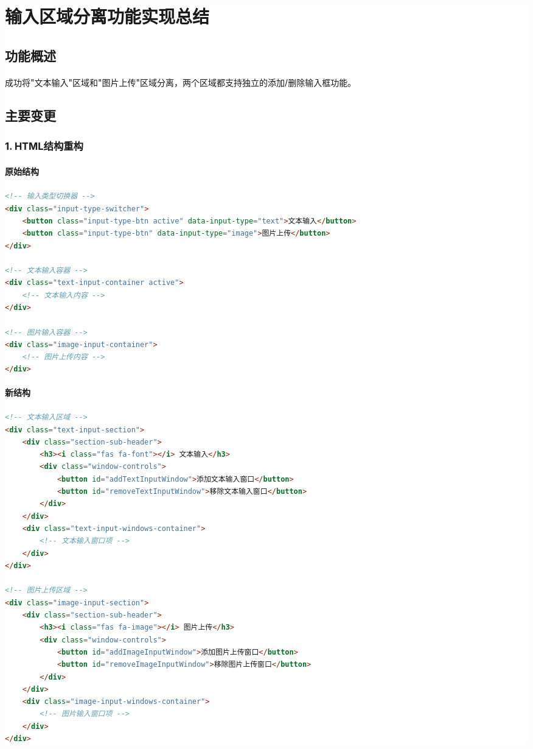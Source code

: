 # 输入区域分离功能实现总结

## 功能概述

成功将"文本输入"区域和"图片上传"区域分离，两个区域都支持独立的添加/删除输入框功能。

## 主要变更

### 1. HTML结构重构

#### 原始结构
```html
<!-- 输入类型切换器 -->
<div class="input-type-switcher">
    <button class="input-type-btn active" data-input-type="text">文本输入</button>
    <button class="input-type-btn" data-input-type="image">图片上传</button>
</div>

<!-- 文本输入容器 -->
<div class="text-input-container active">
    <!-- 文本输入内容 -->
</div>

<!-- 图片输入容器 -->
<div class="image-input-container">
    <!-- 图片上传内容 -->
</div>
```

#### 新结构
```html
<!-- 文本输入区域 -->
<div class="text-input-section">
    <div class="section-sub-header">
        <h3><i class="fas fa-font"></i> 文本输入</h3>
        <div class="window-controls">
            <button id="addTextInputWindow">添加文本输入窗口</button>
            <button id="removeTextInputWindow">移除文本输入窗口</button>
        </div>
    </div>
    <div class="text-input-windows-container">
        <!-- 文本输入窗口项 -->
    </div>
</div>

<!-- 图片上传区域 -->
<div class="image-input-section">
    <div class="section-sub-header">
        <h3><i class="fas fa-image"></i> 图片上传</h3>
        <div class="window-controls">
            <button id="addImageInputWindow">添加图片上传窗口</button>
            <button id="removeImageInputWindow">移除图片上传窗口</button>
        </div>
    </div>
    <div class="image-input-windows-container">
        <!-- 图片输入窗口项 -->
    </div>
</div>
```
